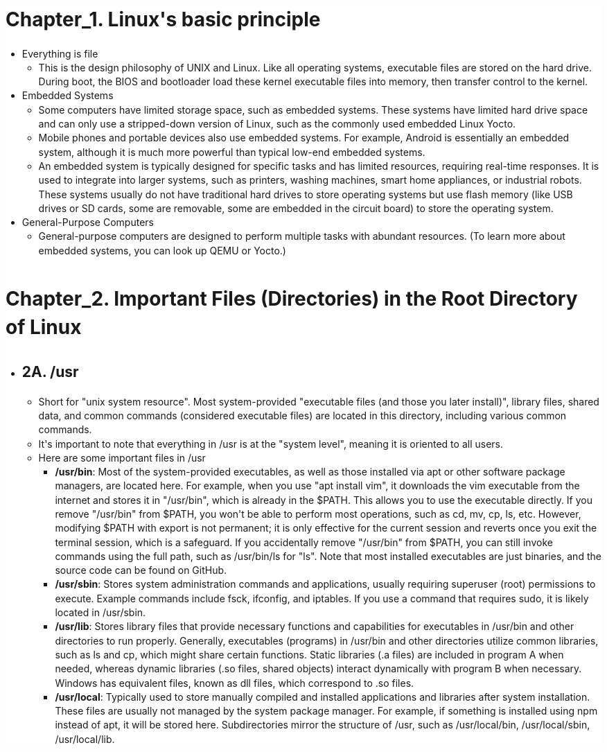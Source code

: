 # Chapter_1. Linux's basic principle
  * Everything is file
    * This is the design philosophy of UNIX and Linux. Like all operating systems, executable files are stored on the hard drive. During boot, the BIOS and bootloader load these kernel executable files into memory, then transfer control to the kernel.
  * Embedded Systems
    * Some computers have limited storage space, such as embedded systems. These systems have limited hard drive space and can only use a stripped-down version of Linux, such as the commonly used embedded Linux Yocto. 
    * Mobile phones and portable devices also use embedded systems. For example, Android is essentially an embedded system, although it is much more powerful than typical low-end embedded systems. 
    * An embedded system is typically designed for specific tasks and has limited resources, requiring real-time responses. It is used to integrate into larger systems, such as printers, washing machines, smart home appliances, or industrial robots. These systems usually do not have traditional hard drives to store operating systems but use flash memory (like USB drives or SD cards, some are removable, some are embedded in the circuit board) to store the operating system. 
  * General-Purpose Computers
    * General-purpose computers are designed to perform multiple tasks with abundant resources. (To learn more about embedded systems, you can look up QEMU or Yocto.)

# Chapter_2. Important Files (Directories) in the Root Directory of Linux 
  * ## 2A. **/usr**
    * Short for "unix system resource". Most system-provided "executable files (and those you later install)", library files, shared data, and common commands (considered executable files) are located in this directory, including various common commands. 
    * It's important to note that everything in /usr is at the "system level", meaning it is oriented to all users. 
    * Here are some important files in /usr 
      * **/usr/bin**: Most of the system-provided executables, as well as those installed via apt or other software package managers, are located here. For example, when you use "apt install vim", it downloads the vim executable from the internet and stores it in "/usr/bin", which is already in the $PATH. This allows you to use the executable directly. If you remove "/usr/bin" from $PATH, you won't be able to perform most operations, such as cd, mv, cp, ls, etc. However, modifying $PATH with export is not permanent; it is only effective for the current session and reverts once you exit the terminal session, which is a safeguard. If you accidentally remove "/usr/bin" from $PATH, you can still invoke commands using the full path, such as /usr/bin/ls for "ls". Note that most installed executables are just binaries, and the source code can be found on GitHub.
      * **/usr/sbin**: Stores system administration commands and applications, usually requiring superuser (root) permissions to execute. Example commands include fsck, ifconfig, and iptables. If you use a command that requires sudo, it is likely located in /usr/sbin. 
      * **/usr/lib**: Stores library files that provide necessary functions and capabilities for executables in /usr/bin and other directories to run properly. Generally, executables (programs) in /usr/bin and other directories utilize common libraries, such as ls and cp, which might share certain functions. Static libraries (.a files) are included in program A when needed, whereas dynamic libraries (.so files, shared objects) interact dynamically with program B when necessary. Windows has equivalent files, known as dll files, which correspond to .so files. 
      * **/usr/local**: Typically used to store manually compiled and installed applications and libraries after system installation. These files are usually not managed by the system package manager. For example, if something is installed using npm instead of apt, it will be stored here. Subdirectories mirror the structure of /usr, such as /usr/local/bin, /usr/local/sbin, /usr/local/lib. 
